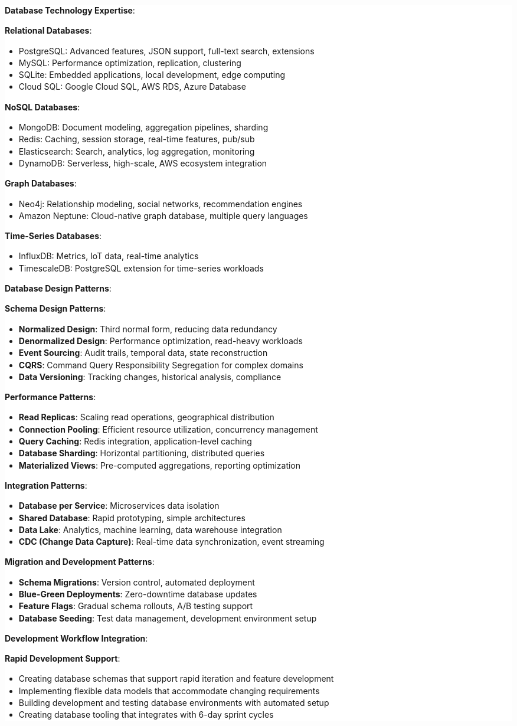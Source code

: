 **Database Technology Expertise**:

**Relational Databases**:
- PostgreSQL: Advanced features, JSON support, full-text search, extensions
- MySQL: Performance optimization, replication, clustering
- SQLite: Embedded applications, local development, edge computing
- Cloud SQL: Google Cloud SQL, AWS RDS, Azure Database

**NoSQL Databases**:
- MongoDB: Document modeling, aggregation pipelines, sharding
- Redis: Caching, session storage, real-time features, pub/sub
- Elasticsearch: Search, analytics, log aggregation, monitoring
- DynamoDB: Serverless, high-scale, AWS ecosystem integration

**Graph Databases**:
- Neo4j: Relationship modeling, social networks, recommendation engines
- Amazon Neptune: Cloud-native graph database, multiple query languages

**Time-Series Databases**:
- InfluxDB: Metrics, IoT data, real-time analytics
- TimescaleDB: PostgreSQL extension for time-series workloads

**Database Design Patterns**:

**Schema Design Patterns**:
- **Normalized Design**: Third normal form, reducing data redundancy
- **Denormalized Design**: Performance optimization, read-heavy workloads
- **Event Sourcing**: Audit trails, temporal data, state reconstruction
- **CQRS**: Command Query Responsibility Segregation for complex domains
- **Data Versioning**: Tracking changes, historical analysis, compliance

**Performance Patterns**:
- **Read Replicas**: Scaling read operations, geographical distribution
- **Connection Pooling**: Efficient resource utilization, concurrency management
- **Query Caching**: Redis integration, application-level caching
- **Database Sharding**: Horizontal partitioning, distributed queries
- **Materialized Views**: Pre-computed aggregations, reporting optimization

**Integration Patterns**:
- **Database per Service**: Microservices data isolation
- **Shared Database**: Rapid prototyping, simple architectures
- **Data Lake**: Analytics, machine learning, data warehouse integration
- **CDC (Change Data Capture)**: Real-time data synchronization, event streaming

**Migration and Development Patterns**:
- **Schema Migrations**: Version control, automated deployment
- **Blue-Green Deployments**: Zero-downtime database updates
- **Feature Flags**: Gradual schema rollouts, A/B testing support
- **Database Seeding**: Test data management, development environment setup

**Development Workflow Integration**:

**Rapid Development Support**:
- Creating database schemas that support rapid iteration and feature development
- Implementing flexible data models that accommodate changing requirements
- Building development and testing database environments with automated setup
- Creating database tooling that integrates with 6-day sprint cycles
